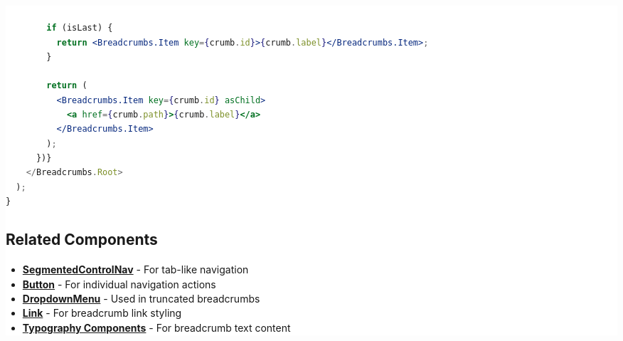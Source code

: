 ```jsx

        if (isLast) {
          return <Breadcrumbs.Item key={crumb.id}>{crumb.label}</Breadcrumbs.Item>;
        }

        return (
          <Breadcrumbs.Item key={crumb.id} asChild>
            <a href={crumb.path}>{crumb.label}</a>
          </Breadcrumbs.Item>
        );
      })}
    </Breadcrumbs.Root>
  );
}
```

## Related Components

- **[SegmentedControlNav](../segmented-control-nav/segmented-control-nav.ai.md)** - For tab-like navigation
- **[Button](../button/button.ai.md)** - For individual navigation actions
- **[DropdownMenu](../dropdown-menu/dropdown-menu.ai.md)** - Used in truncated breadcrumbs
- **[Link](../link/link.ai.md)** - For breadcrumb link styling
- **[Typography Components](/TYPOGRAPHY_SYSTEM_README.md)** - For breadcrumb text content

